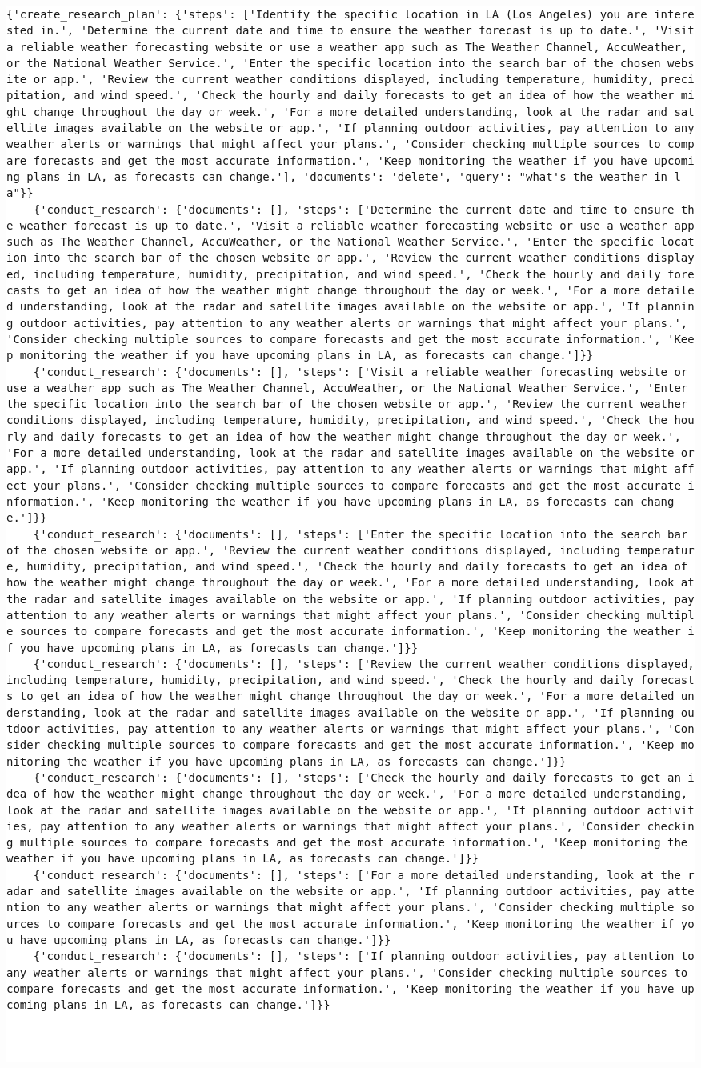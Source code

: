 <pre class="custom">{'create_research_plan': {'steps': ['Identify the specific location in LA (Los Angeles) you are interested in.', 'Determine the current date and time to ensure the weather forecast is up to date.', 'Visit a reliable weather forecasting website or use a weather app such as The Weather Channel, AccuWeather, or the National Weather Service.', 'Enter the specific location into the search bar of the chosen website or app.', 'Review the current weather conditions displayed, including temperature, humidity, precipitation, and wind speed.', 'Check the hourly and daily forecasts to get an idea of how the weather might change throughout the day or week.', 'For a more detailed understanding, look at the radar and satellite images available on the website or app.', 'If planning outdoor activities, pay attention to any weather alerts or warnings that might affect your plans.', 'Consider checking multiple sources to compare forecasts and get the most accurate information.', 'Keep monitoring the weather if you have upcoming plans in LA, as forecasts can change.'], 'documents': 'delete', 'query': "what's the weather in la"}}
    {'conduct_research': {'documents': [], 'steps': ['Determine the current date and time to ensure the weather forecast is up to date.', 'Visit a reliable weather forecasting website or use a weather app such as The Weather Channel, AccuWeather, or the National Weather Service.', 'Enter the specific location into the search bar of the chosen website or app.', 'Review the current weather conditions displayed, including temperature, humidity, precipitation, and wind speed.', 'Check the hourly and daily forecasts to get an idea of how the weather might change throughout the day or week.', 'For a more detailed understanding, look at the radar and satellite images available on the website or app.', 'If planning outdoor activities, pay attention to any weather alerts or warnings that might affect your plans.', 'Consider checking multiple sources to compare forecasts and get the most accurate information.', 'Keep monitoring the weather if you have upcoming plans in LA, as forecasts can change.']}}
    {'conduct_research': {'documents': [], 'steps': ['Visit a reliable weather forecasting website or use a weather app such as The Weather Channel, AccuWeather, or the National Weather Service.', 'Enter the specific location into the search bar of the chosen website or app.', 'Review the current weather conditions displayed, including temperature, humidity, precipitation, and wind speed.', 'Check the hourly and daily forecasts to get an idea of how the weather might change throughout the day or week.', 'For a more detailed understanding, look at the radar and satellite images available on the website or app.', 'If planning outdoor activities, pay attention to any weather alerts or warnings that might affect your plans.', 'Consider checking multiple sources to compare forecasts and get the most accurate information.', 'Keep monitoring the weather if you have upcoming plans in LA, as forecasts can change.']}}
    {'conduct_research': {'documents': [], 'steps': ['Enter the specific location into the search bar of the chosen website or app.', 'Review the current weather conditions displayed, including temperature, humidity, precipitation, and wind speed.', 'Check the hourly and daily forecasts to get an idea of how the weather might change throughout the day or week.', 'For a more detailed understanding, look at the radar and satellite images available on the website or app.', 'If planning outdoor activities, pay attention to any weather alerts or warnings that might affect your plans.', 'Consider checking multiple sources to compare forecasts and get the most accurate information.', 'Keep monitoring the weather if you have upcoming plans in LA, as forecasts can change.']}}
    {'conduct_research': {'documents': [], 'steps': ['Review the current weather conditions displayed, including temperature, humidity, precipitation, and wind speed.', 'Check the hourly and daily forecasts to get an idea of how the weather might change throughout the day or week.', 'For a more detailed understanding, look at the radar and satellite images available on the website or app.', 'If planning outdoor activities, pay attention to any weather alerts or warnings that might affect your plans.', 'Consider checking multiple sources to compare forecasts and get the most accurate information.', 'Keep monitoring the weather if you have upcoming plans in LA, as forecasts can change.']}}
    {'conduct_research': {'documents': [], 'steps': ['Check the hourly and daily forecasts to get an idea of how the weather might change throughout the day or week.', 'For a more detailed understanding, look at the radar and satellite images available on the website or app.', 'If planning outdoor activities, pay attention to any weather alerts or warnings that might affect your plans.', 'Consider checking multiple sources to compare forecasts and get the most accurate information.', 'Keep monitoring the weather if you have upcoming plans in LA, as forecasts can change.']}}
    {'conduct_research': {'documents': [], 'steps': ['For a more detailed understanding, look at the radar and satellite images available on the website or app.', 'If planning outdoor activities, pay attention to any weather alerts or warnings that might affect your plans.', 'Consider checking multiple sources to compare forecasts and get the most accurate information.', 'Keep monitoring the weather if you have upcoming plans in LA, as forecasts can change.']}}
    {'conduct_research': {'documents': [], 'steps': ['If planning outdoor activities, pay attention to any weather alerts or warnings that might affect your plans.', 'Consider checking multiple sources to compare forecasts and get the most accurate information.', 'Keep monitoring the weather if you have upcoming plans in LA, as forecasts can change.']}}